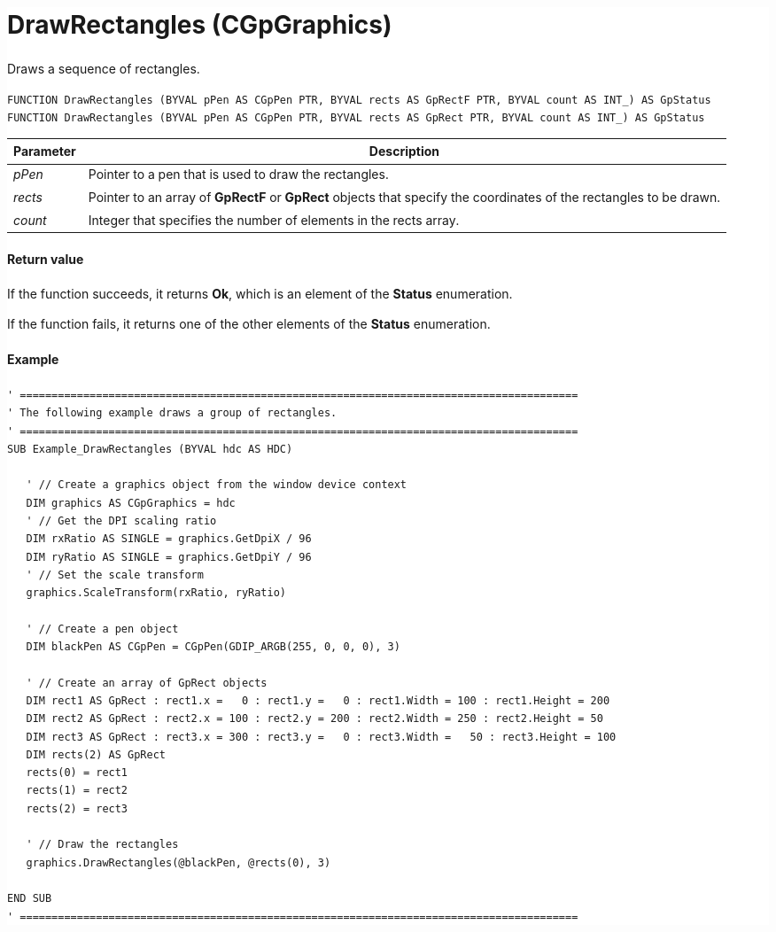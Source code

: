 
# <a name="DrawRectangles"></a>DrawRectangles (CGpGraphics)

Draws a sequence of rectangles.

```
FUNCTION DrawRectangles (BYVAL pPen AS CGpPen PTR, BYVAL rects AS GpRectF PTR, BYVAL count AS INT_) AS GpStatus
FUNCTION DrawRectangles (BYVAL pPen AS CGpPen PTR, BYVAL rects AS GpRect PTR, BYVAL count AS INT_) AS GpStatus
```

| Parameter  | Description |
| ---------- | ----------- |
| *pPen* | Pointer to a pen that is used to draw the rectangles. |
| *rects* | Pointer to an array of **GpRectF** or **GpRect** objects that specify the coordinates of the rectangles to be drawn. |
| *count* | Integer that specifies the number of elements in the rects array. |

#### Return value

If the function succeeds, it returns **Ok**, which is an element of the **Status** enumeration.

If the function fails, it returns one of the other elements of the **Status** enumeration.

#### Example

```
' ========================================================================================
' The following example draws a group of rectangles.
' ========================================================================================
SUB Example_DrawRectangles (BYVAL hdc AS HDC)

   ' // Create a graphics object from the window device context
   DIM graphics AS CGpGraphics = hdc
   ' // Get the DPI scaling ratio
   DIM rxRatio AS SINGLE = graphics.GetDpiX / 96
   DIM ryRatio AS SINGLE = graphics.GetDpiY / 96
   ' // Set the scale transform
   graphics.ScaleTransform(rxRatio, ryRatio)

   ' // Create a pen object
   DIM blackPen AS CGpPen = CGpPen(GDIP_ARGB(255, 0, 0, 0), 3)

   ' // Create an array of GpRect objects
   DIM rect1 AS GpRect : rect1.x =   0 : rect1.y =   0 : rect1.Width = 100 : rect1.Height = 200
   DIM rect2 AS GpRect : rect2.x = 100 : rect2.y = 200 : rect2.Width = 250 : rect2.Height = 50
   DIM rect3 AS GpRect : rect3.x = 300 : rect3.y =   0 : rect3.Width =   50 : rect3.Height = 100
   DIM rects(2) AS GpRect
   rects(0) = rect1
   rects(1) = rect2
   rects(2) = rect3

   ' // Draw the rectangles
   graphics.DrawRectangles(@blackPen, @rects(0), 3)

END SUB
' ========================================================================================
```
